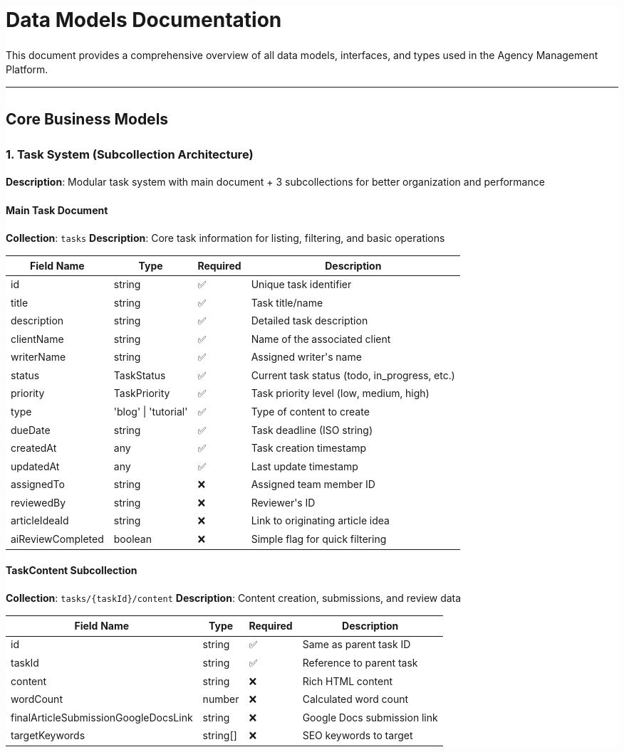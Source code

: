 # Data Models Documentation

This document provides a comprehensive overview of all data models, interfaces, and types used in the Agency Management Platform.

---

## Core Business Models

### 1. Task System (Subcollection Architecture)
**Description**: Modular task system with main document + 3 subcollections for better organization and performance

#### Main Task Document
**Collection**: `tasks`
**Description**: Core task information for listing, filtering, and basic operations

| Field Name | Type | Required | Description |
|------------|------|----------|-------------|
| id | string | ✅ | Unique task identifier |
| title | string | ✅ | Task title/name |
| description | string | ✅ | Detailed task description |
| clientName | string | ✅ | Name of the associated client |
| writerName | string | ✅ | Assigned writer's name |
| status | TaskStatus | ✅ | Current task status (todo, in_progress, etc.) |
| priority | TaskPriority | ✅ | Task priority level (low, medium, high) |
| type | 'blog' \| 'tutorial' | ✅ | Type of content to create |
| dueDate | string | ✅ | Task deadline (ISO string) |
| createdAt | any | ✅ | Task creation timestamp |
| updatedAt | any | ✅ | Last update timestamp |
| assignedTo | string | ❌ | Assigned team member ID |
| reviewedBy | string | ❌ | Reviewer's ID |
| articleIdeaId | string | ❌ | Link to originating article idea |
| aiReviewCompleted | boolean | ❌ | Simple flag for quick filtering |

#### TaskContent Subcollection
**Collection**: `tasks/{taskId}/content`
**Description**: Content creation, submissions, and review data

| Field Name | Type | Required | Description |
|------------|------|----------|-------------|
| id | string | ✅ | Same as parent task ID |
| taskId | string | ✅ | Reference to parent task |
| content | string | ❌ | Rich HTML content |
| wordCount | number | ❌ | Calculated word count |
| finalArticleSubmissionGoogleDocsLink | string | ❌ | Google Docs submission link |
| targetKeywords | string[] | ❌ | SEO keywords to target |